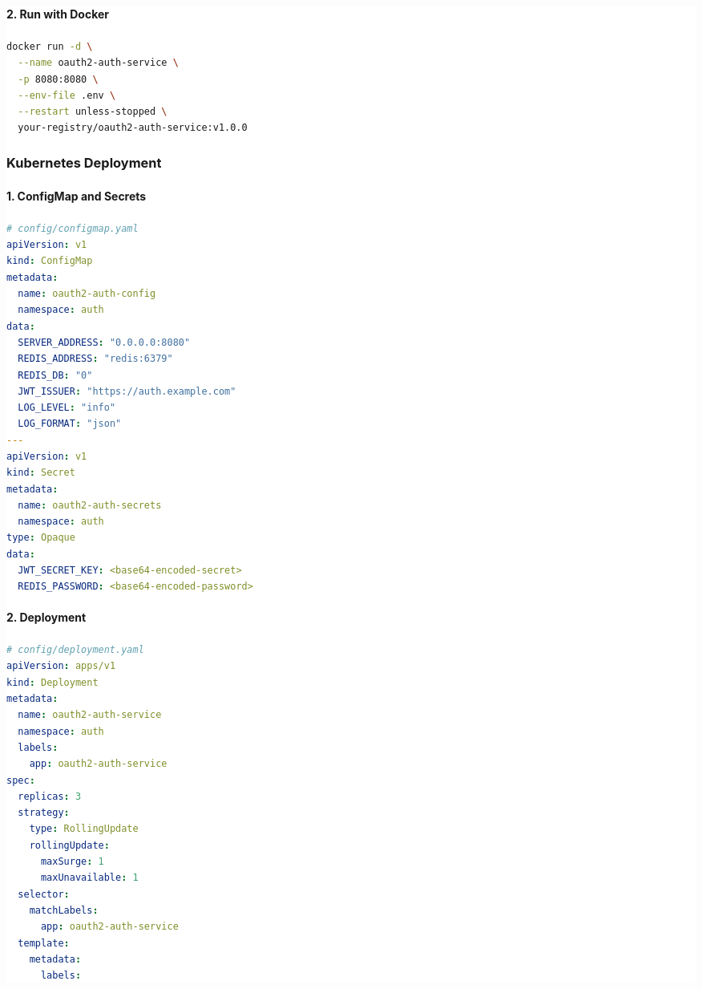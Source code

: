 #### 2. Run with Docker

```bash
docker run -d \
  --name oauth2-auth-service \
  -p 8080:8080 \
  --env-file .env \
  --restart unless-stopped \
  your-registry/oauth2-auth-service:v1.0.0
```

### Kubernetes Deployment

#### 1. ConfigMap and Secrets

```yaml
# config/configmap.yaml
apiVersion: v1
kind: ConfigMap
metadata:
  name: oauth2-auth-config
  namespace: auth
data:
  SERVER_ADDRESS: "0.0.0.0:8080"
  REDIS_ADDRESS: "redis:6379"
  REDIS_DB: "0"
  JWT_ISSUER: "https://auth.example.com"
  LOG_LEVEL: "info"
  LOG_FORMAT: "json"
---
apiVersion: v1
kind: Secret
metadata:
  name: oauth2-auth-secrets
  namespace: auth
type: Opaque
data:
  JWT_SECRET_KEY: <base64-encoded-secret>
  REDIS_PASSWORD: <base64-encoded-password>
```

#### 2. Deployment

```yaml
# config/deployment.yaml
apiVersion: apps/v1
kind: Deployment
metadata:
  name: oauth2-auth-service
  namespace: auth
  labels:
    app: oauth2-auth-service
spec:
  replicas: 3
  strategy:
    type: RollingUpdate
    rollingUpdate:
      maxSurge: 1
      maxUnavailable: 1
  selector:
    matchLabels:
      app: oauth2-auth-service
  template:
    metadata:
      labels:
```